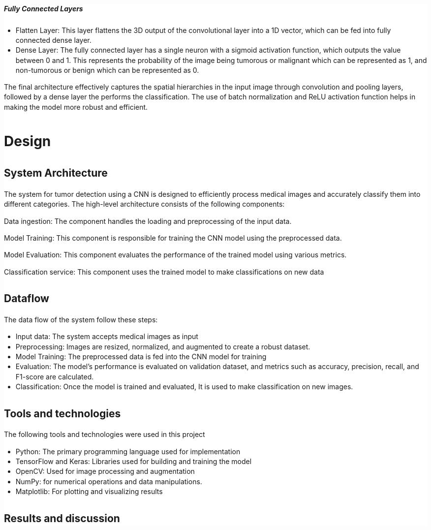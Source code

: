 ##### Fully Connected Layers

- Flatten Layer: This layer flattens the 3D output of the convolutional layer into a 1D vector, which can be fed into fully connected dense layer.
- Dense Layer: The fully connected layer has a single neuron with a sigmoid activation function, which outputs the value between 0 and 1. This represents the probability of the image being tumorous or malignant which can be represented as 1, and non-tumorous or benign which can be represented as 0.

The final architecture effectively captures the spatial hierarchies in the input image through convolution and pooling layers, followed by a dense layer the performs the classification. The use of batch normalization and ReLU activation function helps in making the model more robust and efficient.

# Design 

## System Architecture

The system for tumor detection using a CNN is designed to efficiently process medical images and accurately classify them into different categories. The high-level architecture consists of the following components:

Data ingestion: The component handles the loading and preprocessing of the input data.

Model Training: This component is responsible for training the CNN model using the preprocessed data.

Model Evaluation: This component evaluates the performance of the trained model using various metrics.

Classification service: This component uses the trained model to make classifications on new data

## Dataflow

The data flow of the system follow these steps:
- Input data: The system accepts medical images as input
- Preprocessing: Images are resized, normalized, and augmented to create a robust dataset.
- Model Training: The preprocessed data is fed into the CNN model for training
- Evaluation: The model’s performance is evaluated on validation dataset, and metrics such as accuracy, precision, recall, and F1-score are calculated.
- Classification: Once the model is trained and evaluated, It is used to make classification on new images.

## Tools and technologies

The following tools and technologies were used in this project
- Python: The primary programming language used for implementation
- TensorFlow and Keras: Libraries used for building and training  the model
- OpenCV: Used for image processing and augmentation
- NumPy: for numerical operations and data manipulations.
- Matplotlib: For plotting and visualizing results

## Results and discussion
